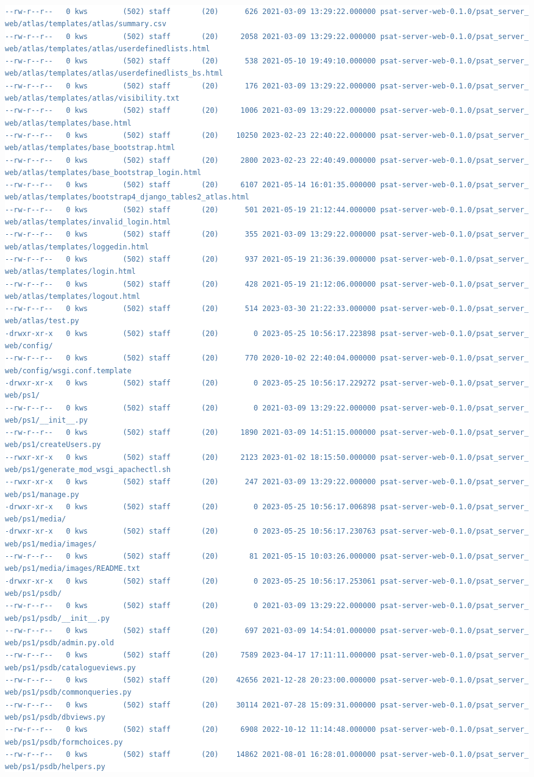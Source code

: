 ```diff
--rw-r--r--   0 kws        (502) staff       (20)      626 2021-03-09 13:29:22.000000 psat-server-web-0.1.0/psat_server_web/atlas/templates/atlas/summary.csv
--rw-r--r--   0 kws        (502) staff       (20)     2058 2021-03-09 13:29:22.000000 psat-server-web-0.1.0/psat_server_web/atlas/templates/atlas/userdefinedlists.html
--rw-r--r--   0 kws        (502) staff       (20)      538 2021-05-10 19:49:10.000000 psat-server-web-0.1.0/psat_server_web/atlas/templates/atlas/userdefinedlists_bs.html
--rw-r--r--   0 kws        (502) staff       (20)      176 2021-03-09 13:29:22.000000 psat-server-web-0.1.0/psat_server_web/atlas/templates/atlas/visibility.txt
--rw-r--r--   0 kws        (502) staff       (20)     1006 2021-03-09 13:29:22.000000 psat-server-web-0.1.0/psat_server_web/atlas/templates/base.html
--rw-r--r--   0 kws        (502) staff       (20)    10250 2023-02-23 22:40:22.000000 psat-server-web-0.1.0/psat_server_web/atlas/templates/base_bootstrap.html
--rw-r--r--   0 kws        (502) staff       (20)     2800 2023-02-23 22:40:49.000000 psat-server-web-0.1.0/psat_server_web/atlas/templates/base_bootstrap_login.html
--rw-r--r--   0 kws        (502) staff       (20)     6107 2021-05-14 16:01:35.000000 psat-server-web-0.1.0/psat_server_web/atlas/templates/bootstrap4_django_tables2_atlas.html
--rw-r--r--   0 kws        (502) staff       (20)      501 2021-05-19 21:12:44.000000 psat-server-web-0.1.0/psat_server_web/atlas/templates/invalid_login.html
--rw-r--r--   0 kws        (502) staff       (20)      355 2021-03-09 13:29:22.000000 psat-server-web-0.1.0/psat_server_web/atlas/templates/loggedin.html
--rw-r--r--   0 kws        (502) staff       (20)      937 2021-05-19 21:36:39.000000 psat-server-web-0.1.0/psat_server_web/atlas/templates/login.html
--rw-r--r--   0 kws        (502) staff       (20)      428 2021-05-19 21:12:06.000000 psat-server-web-0.1.0/psat_server_web/atlas/templates/logout.html
--rw-r--r--   0 kws        (502) staff       (20)      514 2023-03-30 21:22:33.000000 psat-server-web-0.1.0/psat_server_web/atlas/test.py
-drwxr-xr-x   0 kws        (502) staff       (20)        0 2023-05-25 10:56:17.223898 psat-server-web-0.1.0/psat_server_web/config/
--rw-r--r--   0 kws        (502) staff       (20)      770 2020-10-02 22:40:04.000000 psat-server-web-0.1.0/psat_server_web/config/wsgi.conf.template
-drwxr-xr-x   0 kws        (502) staff       (20)        0 2023-05-25 10:56:17.229272 psat-server-web-0.1.0/psat_server_web/ps1/
--rw-r--r--   0 kws        (502) staff       (20)        0 2021-03-09 13:29:22.000000 psat-server-web-0.1.0/psat_server_web/ps1/__init__.py
--rw-r--r--   0 kws        (502) staff       (20)     1890 2021-03-09 14:51:15.000000 psat-server-web-0.1.0/psat_server_web/ps1/createUsers.py
--rwxr-xr-x   0 kws        (502) staff       (20)     2123 2023-01-02 18:15:50.000000 psat-server-web-0.1.0/psat_server_web/ps1/generate_mod_wsgi_apachectl.sh
--rwxr-xr-x   0 kws        (502) staff       (20)      247 2021-03-09 13:29:22.000000 psat-server-web-0.1.0/psat_server_web/ps1/manage.py
-drwxr-xr-x   0 kws        (502) staff       (20)        0 2023-05-25 10:56:17.006898 psat-server-web-0.1.0/psat_server_web/ps1/media/
-drwxr-xr-x   0 kws        (502) staff       (20)        0 2023-05-25 10:56:17.230763 psat-server-web-0.1.0/psat_server_web/ps1/media/images/
--rw-r--r--   0 kws        (502) staff       (20)       81 2021-05-15 10:03:26.000000 psat-server-web-0.1.0/psat_server_web/ps1/media/images/README.txt
-drwxr-xr-x   0 kws        (502) staff       (20)        0 2023-05-25 10:56:17.253061 psat-server-web-0.1.0/psat_server_web/ps1/psdb/
--rw-r--r--   0 kws        (502) staff       (20)        0 2021-03-09 13:29:22.000000 psat-server-web-0.1.0/psat_server_web/ps1/psdb/__init__.py
--rw-r--r--   0 kws        (502) staff       (20)      697 2021-03-09 14:54:01.000000 psat-server-web-0.1.0/psat_server_web/ps1/psdb/admin.py.old
--rw-r--r--   0 kws        (502) staff       (20)     7589 2023-04-17 17:11:11.000000 psat-server-web-0.1.0/psat_server_web/ps1/psdb/catalogueviews.py
--rw-r--r--   0 kws        (502) staff       (20)    42656 2021-12-28 20:23:00.000000 psat-server-web-0.1.0/psat_server_web/ps1/psdb/commonqueries.py
--rw-r--r--   0 kws        (502) staff       (20)    30114 2021-07-28 15:09:31.000000 psat-server-web-0.1.0/psat_server_web/ps1/psdb/dbviews.py
--rw-r--r--   0 kws        (502) staff       (20)     6908 2022-10-12 11:14:48.000000 psat-server-web-0.1.0/psat_server_web/ps1/psdb/formchoices.py
--rw-r--r--   0 kws        (502) staff       (20)    14862 2021-08-01 16:28:01.000000 psat-server-web-0.1.0/psat_server_web/ps1/psdb/helpers.py
```